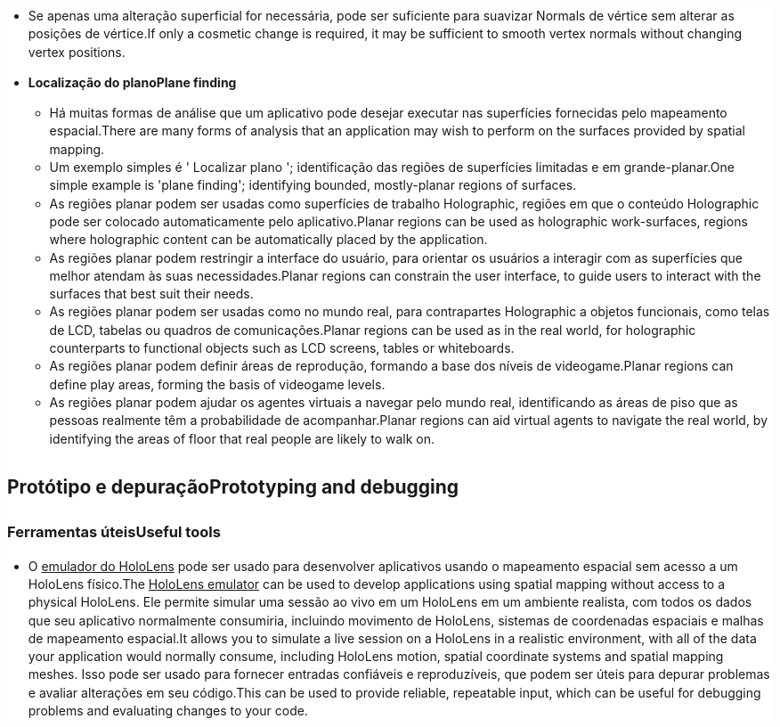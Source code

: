    * <span data-ttu-id="9fc22-254">Se apenas uma alteração superficial for necessária, pode ser suficiente para suavizar Normals de vértice sem alterar as posições de vértice.</span><span class="sxs-lookup"><span data-stu-id="9fc22-254">If only a cosmetic change is required, it may be sufficient to smooth vertex normals without changing vertex positions.</span></span>

* <span data-ttu-id="9fc22-255">**Localização do plano**</span><span class="sxs-lookup"><span data-stu-id="9fc22-255">**Plane finding**</span></span>
   * <span data-ttu-id="9fc22-256">Há muitas formas de análise que um aplicativo pode desejar executar nas superfícies fornecidas pelo mapeamento espacial.</span><span class="sxs-lookup"><span data-stu-id="9fc22-256">There are many forms of analysis that an application may wish to perform on the surfaces provided by spatial mapping.</span></span>
   * <span data-ttu-id="9fc22-257">Um exemplo simples é ' Localizar plano '; identificação das regiões de superfícies limitadas e em grande-planar.</span><span class="sxs-lookup"><span data-stu-id="9fc22-257">One simple example is 'plane finding'; identifying bounded, mostly-planar regions of surfaces.</span></span>
   * <span data-ttu-id="9fc22-258">As regiões planar podem ser usadas como superfícies de trabalho Holographic, regiões em que o conteúdo Holographic pode ser colocado automaticamente pelo aplicativo.</span><span class="sxs-lookup"><span data-stu-id="9fc22-258">Planar regions can be used as holographic work-surfaces, regions where holographic content can be automatically placed by the application.</span></span>
   * <span data-ttu-id="9fc22-259">As regiões planar podem restringir a interface do usuário, para orientar os usuários a interagir com as superfícies que melhor atendam às suas necessidades.</span><span class="sxs-lookup"><span data-stu-id="9fc22-259">Planar regions can constrain the user interface, to guide users to interact with the surfaces that best suit their needs.</span></span>
   * <span data-ttu-id="9fc22-260">As regiões planar podem ser usadas como no mundo real, para contrapartes Holographic a objetos funcionais, como telas de LCD, tabelas ou quadros de comunicações.</span><span class="sxs-lookup"><span data-stu-id="9fc22-260">Planar regions can be used as in the real world, for holographic counterparts to functional objects such as LCD screens, tables or whiteboards.</span></span>
   * <span data-ttu-id="9fc22-261">As regiões planar podem definir áreas de reprodução, formando a base dos níveis de videogame.</span><span class="sxs-lookup"><span data-stu-id="9fc22-261">Planar regions can define play areas, forming the basis of videogame levels.</span></span>
   * <span data-ttu-id="9fc22-262">As regiões planar podem ajudar os agentes virtuais a navegar pelo mundo real, identificando as áreas de piso que as pessoas realmente têm a probabilidade de acompanhar.</span><span class="sxs-lookup"><span data-stu-id="9fc22-262">Planar regions can aid virtual agents to navigate the real world, by identifying the areas of floor that real people are likely to walk on.</span></span>

## <a name="prototyping-and-debugging"></a><span data-ttu-id="9fc22-263">Protótipo e depuração</span><span class="sxs-lookup"><span data-stu-id="9fc22-263">Prototyping and debugging</span></span>

### <a name="useful-tools"></a><span data-ttu-id="9fc22-264">Ferramentas úteis</span><span class="sxs-lookup"><span data-stu-id="9fc22-264">Useful tools</span></span>
* <span data-ttu-id="9fc22-265">O [emulador do HoloLens](using-the-hololens-emulator.md) pode ser usado para desenvolver aplicativos usando o mapeamento espacial sem acesso a um HoloLens físico.</span><span class="sxs-lookup"><span data-stu-id="9fc22-265">The [HoloLens emulator](using-the-hololens-emulator.md) can be used to develop applications using spatial mapping without access to a physical HoloLens.</span></span> <span data-ttu-id="9fc22-266">Ele permite simular uma sessão ao vivo em um HoloLens em um ambiente realista, com todos os dados que seu aplicativo normalmente consumiria, incluindo movimento de HoloLens, sistemas de coordenadas espaciais e malhas de mapeamento espacial.</span><span class="sxs-lookup"><span data-stu-id="9fc22-266">It allows you to simulate a live session on a HoloLens in a realistic environment, with all of the data your application would normally consume, including HoloLens motion, spatial coordinate systems and spatial mapping meshes.</span></span> <span data-ttu-id="9fc22-267">Isso pode ser usado para fornecer entradas confiáveis e reproduzíveis, que podem ser úteis para depurar problemas e avaliar alterações em seu código.</span><span class="sxs-lookup"><span data-stu-id="9fc22-267">This can be used to provide reliable, repeatable input, which can be useful for debugging problems and evaluating changes to your code.</span></span>